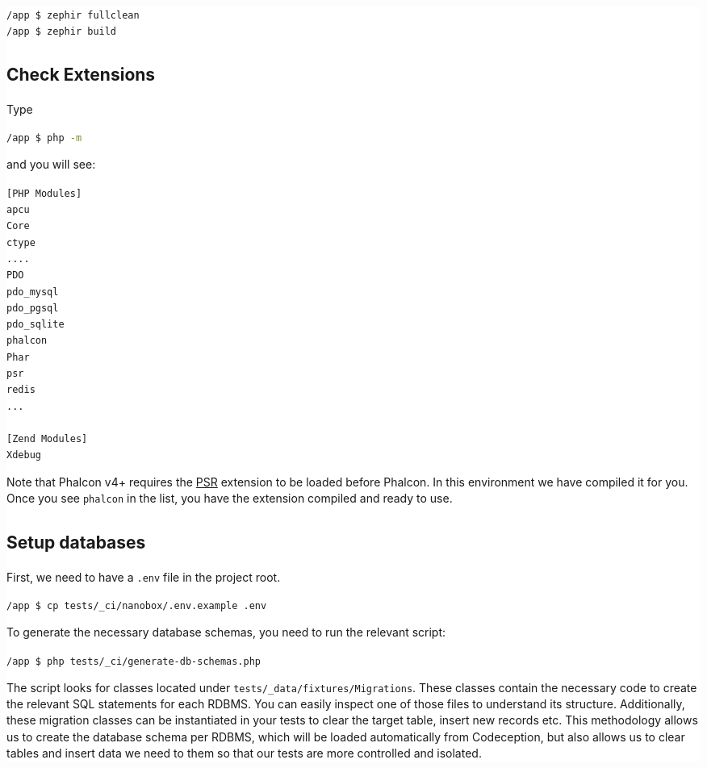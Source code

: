 ```bash
/app $ zephir fullclean
/app $ zephir build
```

## Check Extensions
Type

```bash
/app $ php -m
```

and you will see:

```bash
[PHP Modules]
apcu
Core
ctype
....
PDO
pdo_mysql
pdo_pgsql
pdo_sqlite
phalcon
Phar
psr
redis
...

[Zend Modules]
Xdebug
```

Note that Phalcon v4+ requires the [PSR][psr] extension to be loaded before Phalcon. In this environment we have compiled it for you. Once you see `phalcon` in the list, you have the extension compiled and ready to use.

## Setup databases

First, we need to have a `.env` file in the project root.

```bash
/app $ cp tests/_ci/nanobox/.env.example .env
```

To generate the necessary database schemas, you need to run the relevant script:

```bash
/app $ php tests/_ci/generate-db-schemas.php
```

The script looks for classes located under `tests/_data/fixtures/Migrations`.
These classes contain the necessary code to create the relevant SQL statements
for each RDBMS. You can easily inspect one of those files to understand its
structure. Additionally, these migration classes can be instantiated in your
tests to clear the target table, insert new records etc. This methodology
allows us to create the database schema per RDBMS, which will be loaded
automatically from Codeception, but also allows us to clear tables and insert
data we need to them so that our tests are more controlled and isolated.


[2003]: https://blog.phalcon.io/post/phalcon-2-0-the-future
[cphalcon]: https://github.com/phalcon/cphalcon
[codeception]: https://codeception.com
[codeception_commands]: https://codeception.com/docs/reference/Commands
[codeception_introduction]: https://codeception.com/docs/01-Introduction
[discord]: https://phalcon.io/discord
[docker_installation]: https://docs.docker.com/engine/installation/
[forum]: https://forum.phalcon.io
[nanobox]: https://nanobox.io
[psr]: https://github.com/jbboehr/php-psr
[zephir]: https://zephir-lang.com
[zephir_docs]: https://docs.zephir-lang.com